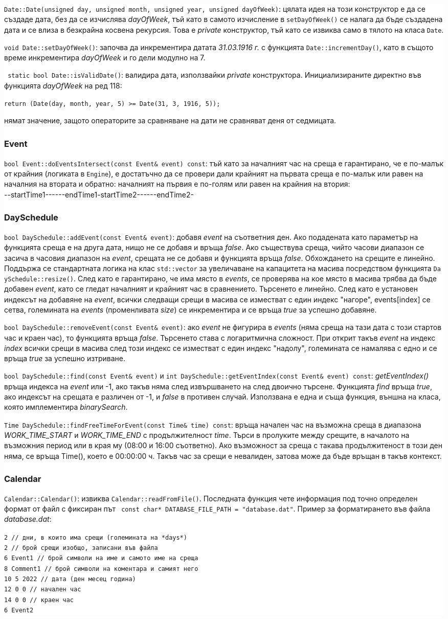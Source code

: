 `Date::Date(unsigned day, unsigned month, unsigned year, unsigned dayOfWeek)`: цялата идея на този конструктор е да се създаде дата, без да се изчислява *dayOfWeek*, тъй като в самото изчисление в `setDayOfWeek()` се налага да бъде създадена дата и се влиза в безкрайна косвена рекурсия. Това е *private* конструктор, тъй като се извиква само в тялото на класа `Date`.

`void Date::setDayOfWeek()`: започва да инкрементира датата *31.03.1916 г.* с функцията `Date::incrementDay()`, като в същото време инкрементира *dayOfWeek* и го дели модулно на 7. 

` static bool Date::isValidDate()`: валидира дата, използвайки *private* конструктора. Инициализираните директно във функцията *dayOfWeek* на ред 118:  
  ```
  return (Date(day, month, year, 5) >= Date(31, 3, 1916, 5));
  ```  

 нямат значение, защото операторите за сравняване на дати не сравняват деня от седмицата.  

### Event
  `bool Event::doEventsIntersect(const Event& event) const`: тъй като за началният час на среща е гарантирано, че е по-малък от крайния (логиката в `Engine`), е достатъчно да се провери дали крайният на първата среща е по-малък или равен на началния на втората и обратно: началният на първия е по-голям или равен на крайния на втория:  
    --startTime1------endTime1-startTime2------endTime2-
  
### DaySchedule  

`bool DaySchedule::addEvent(const Event& event)`: добавя *event* на съответния ден. Ако подадената като параметър на функцията среща е на друга дата, нищо не се добавя и връща *false*. Ако съществува среща, чийто часови диапазон се засича в часовия диапазон на *event*, срещата не се добавя и функцията връща *false*. Обхождането на срещите е линейно. Поддържа се стандартната логика на клас `std::vector` за увеличаване на капацитета на масива посредством функцията `DaySchedule::resize()`. След като е гарантирано, че има място в *events*, се проверява на кое място в масива трябва да бъде добавен *event*, като се гледат началният и крайният час в сравнението. Търсенето е линейно. След като е установен индексът на добавяне на *event*, всички следващи срещи в масива се изместват с един индекс "нагоре", events\[index] се сетва, големината на *events* (променливата *size*) се инкрементира и се връща *true* за успешно добавяне. 

`bool DaySchedule::removeEvent(const Event& event)`: ако *event* не фигурира в *events* (няма среща на тази дата с този стартов час и краен час), то функцията връща *false*. Търсенето става с логаритмична сложност. При открит такъв *event* на индекс *index* всички срещи в масива след този индекс се изместват с един индекс "надолу", големината се намалява с едно и се връща *true* за успешно изтриване.   

`bool DaySchedule::find(const Event& event)` и `int DaySchedule::getEventIndex(const Event& event) const`: *getEventIndex()* връща  индекса на *event*  или -1, ако такъв няма след извършването на след двоично търсене. Функцията *find* връща *true*, ако индексът на срещата е различен от -1, и *false* в противен случай. Използвана е една и съща функция, външна на класа, която имплементира *binarySearch*.   

`Time DaySchedule::findFreeTimeForEvent(const Time& time) const`: връща начален час на възможна среща в диапазона *WORK_TIME_START* и *WORK_TIME_END* с продължителност *time*. Търси в пролуките между срещите, в началото на възможния период или в края му (08:00 и 16:00 съответно). Ако възможност за среща с такава продължитеност в този ден няма, се връща Time(), което е 00:00:00 ч. Такъв час за срещи е невалиден, затова може да бъде връщан в такъв контекст. 

### Calendar  
`Calendar::Calendar()`: извиква `Calendar::readFromFile()`. Последната функция чете информация под точно определен формат от файл с фиксиран път ` const char* DATABASE_FILE_PATH = "database.dat"`. Пример за форматирането във файла *database.dat*:
```
2 // дни, в които има срещи (големината на *days*)
2 // брой срещи изобщо, записани във файла
6 Event1 // брой символи на име и самото име на среща
8 Comment1 // брой символи на коментара и самият него
10 5 2022 // дата (ден месец година)
12 0 0 // начален час
14 0 0 // краен час
6 Event2
```